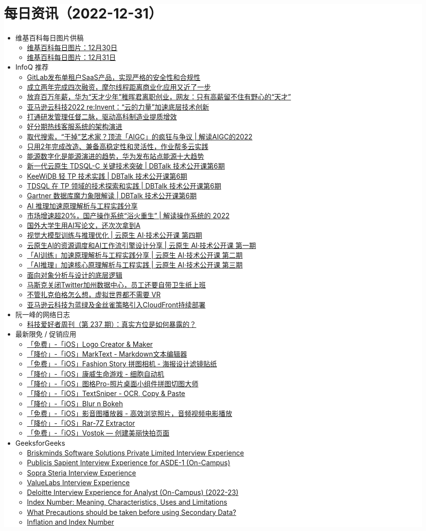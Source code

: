 # 每日资讯（2022-12-31）

- 维基百科每日图片供稿
  - [维基百科每日图片：12月30日](https://zh.wikipedia.org/wiki/Special:%E4%BE%9B%E7%A8%BF%E9%A1%B9%E7%9B%AE/potd/20221230000000/zh)
  - [维基百科每日图片：12月31日](https://zh.wikipedia.org/wiki/Special:%E4%BE%9B%E7%A8%BF%E9%A1%B9%E7%9B%AE/potd/20221231000000/zh)
- InfoQ 推荐
  - [GitLab发布单租户SaaS产品，实现严格的安全性和合规性](https://www.infoq.cn/article/WVFywuP2fdbCFh43k3QT)
  - [成立两年完成四次融资，摩尔线程距离商业化应用又近了一步](https://www.infoq.cn/article/UBuQBB0OCAX8xij3h9kq)
  - [放弃百万年薪，华为“天才少年”稚晖君离职创业，网友：只有高薪留不住有野心的“天才”](https://www.infoq.cn/article/qMroMkURYQoZmCpexlmx)
  - [亚马逊云科技2022 re:Invent：“云的力量”加速底层技术创新](https://www.infoq.cn/article/v3AhVWQfNPy51QWPdvY2)
  - [打通研发管理任督二脉，驱动高科制造业提质增效](https://www.infoq.cn/article/x1UNFyRdi1pjYLYvyjA9)
  - [好分期热线客服系统的架构演进](https://www.infoq.cn/article/L3wtMIEMjtpCGHG5R5ue)
  - [取代搜索，“干掉”艺术家？顶流「AIGC」的疯狂与争议 | 解读AIGC的2022](https://www.infoq.cn/article/rggHjzaBfCVPV5hxTF7H)
  - [只用2年完成改造、兼备高稳定性和灵活性，作业帮多云实践](https://www.infoq.cn/article/9JAtZi9td8mrFddkcfqU)
  - [能源数字化是能源演进的趋势，华为发布站点能源十大趋势](https://www.infoq.cn/article/YNhgQ1sMgksqZAZQRqCG)
  - [新一代云原生 TDSQL-C 关键技术突破 | DBTalk 技术公开课第6期](https://www.infoq.cn/article/HswNYNTZkJvBHSeSJ3l0)
  - [KeeWiDB 轻 TP 技术实践 | DBTalk 技术公开课第6期](https://www.infoq.cn/article/DkqXdvIXScvkZwfG599y)
  - [TDSQL 在 TP 领域的技术探索和实践 | DBTalk 技术公开课第6期](https://www.infoq.cn/article/idUjJYN3E5bj9pjByqRB)
  - [Gartner 数据库魔力象限解读 | DBTalk 技术公开课第6期](https://www.infoq.cn/article/YS4byz52CheyAgfYSxy4)
  - [AI 推理加速原理解析与工程实践分享](https://www.infoq.cn/article/uoUvykdfrWfG3rgJFN7G)
  - [市场增速超20%，国产操作系统“浴火重生” | 解读操作系统的 2022](https://www.infoq.cn/article/4lDxHRoqXbSw6zl29AEo)
  - [国外大学生用AI写论文，还次次拿到A](https://www.infoq.cn/article/K9uYlvh3u6q7ag1Z8hoD)
  - [视觉大模型训练与推理优化 | 云原生 AI·技术公开课 第四期](https://www.infoq.cn/article/26yuRpJhQoP9INUveN4O)
  - [云原生AI的资源调度和AI工作流引擎设计分享 | 云原生 AI·技术公开课 第一期](https://www.infoq.cn/article/Ga3SF30ulhwVsSc8Hbyh)
  - [「AI训练」加速原理解析与工程实践分享 | 云原生 AI·技术公开课 第二期](https://www.infoq.cn/article/tQqPUkoJ90bVbVPbW2Ee)
  - [「AI推理」加速核心原理解析与工程实践 | 云原生 AI·技术公开课 第三期](https://www.infoq.cn/article/mPJzSMJ53meqBkFT2Nku)
  - [面向对象分析与设计的底层逻辑](https://www.infoq.cn/article/6e3c70d130a5769720178c79c)
  - [马斯克关闭Twitter加州数据中心，员工还要自带卫生纸上班](https://www.infoq.cn/article/uuXOhcwzyFGzArMDdAsR)
  - [不管扎克伯格怎么想，虚拟世界都不需要 VR](https://www.infoq.cn/article/N6SrCwYGgA4rwSyW6VFE)
  - [亚马逊云科技为蓝绿及金丝雀策略引入CloudFront持续部署](https://www.infoq.cn/article/LW5JeoLR0Jcl1ktRNV0o)
- 阮一峰的网络日志
  - [科技爱好者周刊（第 237 期）：真实方位是如何暴露的？](http://www.ruanyifeng.com/blog/2022/12/weekly-issue-237.html)
- 最新限免 / 促销应用
  - [「免费」-「iOS」Logo Creator & Maker](https://gofans.cn/app/f7d68cdd-9d6b-4576-b453-adf2acf27b1b)
  - [「降价」-「iOS」MarkText - Markdown文本编辑器](https://gofans.cn/app/6d525d3b-587d-4196-a5b8-3d8706bece46)
  - [「免费」-「iOS」Fashion Story 拼图相机 - 海报设计滤镜贴纸](https://gofans.cn/app/7505c80c-defb-4b5a-a352-e8079233b99c)
  - [「降价」-「iOS」康威生命游戏 - 细胞自动机](https://gofans.cn/app/c4120ffd-56f6-42a3-aa60-0d7767b83385)
  - [「降价」-「iOS」图格Pro-照片桌面小组件拼图切图大师](https://gofans.cn/app/0f338d37-9391-4c81-b799-af5cf5b4df3e)
  - [「降价」-「iOS」TextSniper - OCR, Copy & Paste](https://gofans.cn/app/0e5a534b-f48f-4b7c-addc-9b26e9c87d58)
  - [「降价」-「iOS」Blur n Bokeh](https://gofans.cn/app/8a4e483a-b4f3-46ed-ba1b-e3c24188754d)
  - [「免费」-「iOS」影音图播放器 - 高效浏览照片，音频视频电影播放](https://gofans.cn/app/b2d35600-ea95-4b9c-8679-6248bc73234c)
  - [「降价」-「iOS」Rar-7Z Extractor](https://gofans.cn/app/34bd37ee-273c-4236-ba86-6f2c119c107c)
  - [「免费」-「iOS」Vostok — 创建美丽快拍页面](https://gofans.cn/app/c893525d-38cc-482d-bccf-0a3eb78f60af)
- GeeksforGeeks
  - [Briskminds Software Solutions Private Limited Interview Experience](https://www.geeksforgeeks.org/briskminds-software-solutions-private-limited-interview-experience/)
  - [Publicis Sapient Interview Experience for ASDE-1 (On-Campus)](https://www.geeksforgeeks.org/publicis-sapient-interview-experience-for-asde-1-on-campus/)
  - [Sopra Steria Interview Experience](https://www.geeksforgeeks.org/sopra-steria-interview-experience-4/)
  - [ValueLabs Interview Experience](https://www.geeksforgeeks.org/valuelabs-interview-experience-3/)
  - [Deloitte Interview Experience for Analyst (On-Campus) (2022-23)](https://www.geeksforgeeks.org/deloitte-interview-experience-for-analyst-on-campus-2022-23/)
  - [Index Number: Meaning, Characteristics, Uses and Limitations](https://www.geeksforgeeks.org/index-number-meaning-characteristics-uses-and-limitations/)
  - [What Precautions should be taken before using Secondary Data?](https://www.geeksforgeeks.org/what-precautions-should-be-taken-before-using-secondary-data/)
  - [Inflation and Index Number](https://www.geeksforgeeks.org/inflation-and-index-number/)